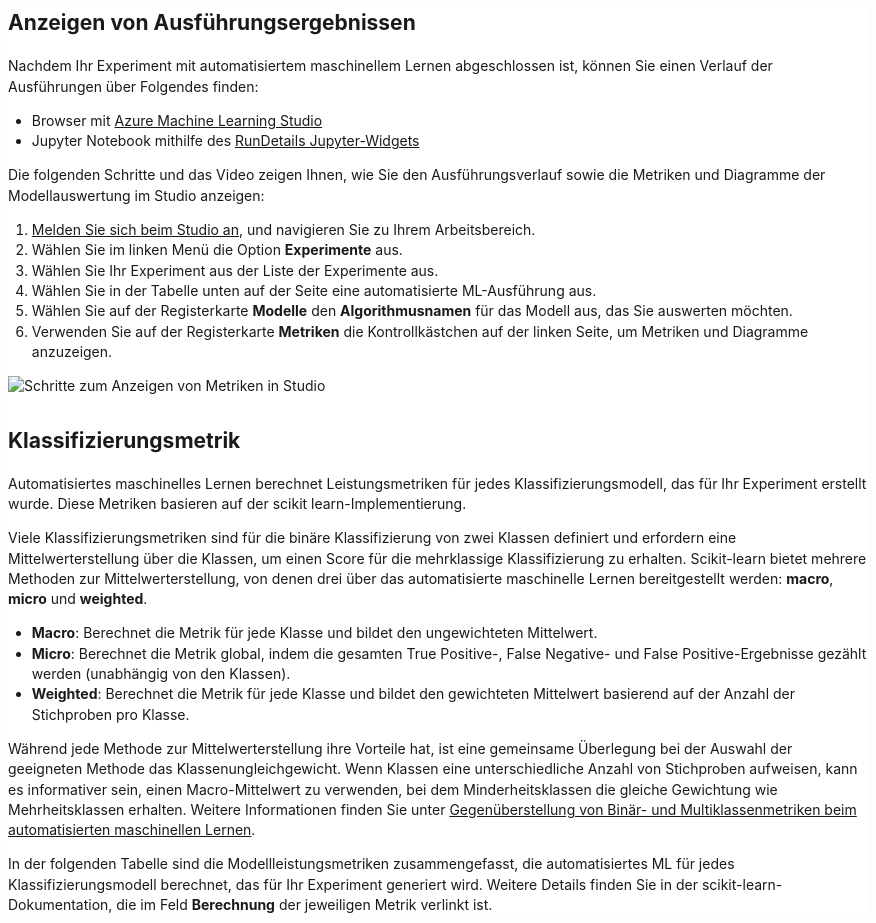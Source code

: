 ## <a name="view-run-results"></a>Anzeigen von Ausführungsergebnissen

Nachdem Ihr Experiment mit automatisiertem maschinellem Lernen abgeschlossen ist, können Sie einen Verlauf der Ausführungen über Folgendes finden:
  - Browser mit [Azure Machine Learning Studio](overview-what-is-machine-learning-studio.md)
  - Jupyter Notebook mithilfe des [RunDetails Jupyter-Widgets](/python/api/azureml-widgets/azureml.widgets.rundetails)

Die folgenden Schritte und das Video zeigen Ihnen, wie Sie den Ausführungsverlauf sowie die Metriken und Diagramme der Modellauswertung im Studio anzeigen:

1. [Melden Sie sich beim Studio an](https://ml.azure.com/), und navigieren Sie zu Ihrem Arbeitsbereich.
1. Wählen Sie im linken Menü die Option **Experimente** aus.
1. Wählen Sie Ihr Experiment aus der Liste der Experimente aus.
1. Wählen Sie in der Tabelle unten auf der Seite eine automatisierte ML-Ausführung aus.
1. Wählen Sie auf der Registerkarte **Modelle** den **Algorithmusnamen** für das Modell aus, das Sie auswerten möchten.
1. Verwenden Sie auf der Registerkarte **Metriken** die Kontrollkästchen auf der linken Seite, um Metriken und Diagramme anzuzeigen.

![Schritte zum Anzeigen von Metriken in Studio](./media/how-to-understand-automated-ml/how-to-studio-metrics.gif)

## <a name="classification-metrics"></a>Klassifizierungsmetrik

Automatisiertes maschinelles Lernen berechnet Leistungsmetriken für jedes Klassifizierungsmodell, das für Ihr Experiment erstellt wurde. Diese Metriken basieren auf der scikit learn-Implementierung. 

Viele Klassifizierungsmetriken sind für die binäre Klassifizierung von zwei Klassen definiert und erfordern eine Mittelwerterstellung über die Klassen, um einen Score für die mehrklassige Klassifizierung zu erhalten. Scikit-learn bietet mehrere Methoden zur Mittelwerterstellung, von denen drei über das automatisierte maschinelle Lernen bereitgestellt werden: **macro**, **micro** und **weighted**.

- **Macro**: Berechnet die Metrik für jede Klasse und bildet den ungewichteten Mittelwert.
- **Micro**: Berechnet die Metrik global, indem die gesamten True Positive-, False Negative- und False Positive-Ergebnisse gezählt werden (unabhängig von den Klassen).
- **Weighted**: Berechnet die Metrik für jede Klasse und bildet den gewichteten Mittelwert basierend auf der Anzahl der Stichproben pro Klasse.

Während jede Methode zur Mittelwerterstellung ihre Vorteile hat, ist eine gemeinsame Überlegung bei der Auswahl der geeigneten Methode das Klassenungleichgewicht. Wenn Klassen eine unterschiedliche Anzahl von Stichproben aufweisen, kann es informativer sein, einen Macro-Mittelwert zu verwenden, bei dem Minderheitsklassen die gleiche Gewichtung wie Mehrheitsklassen erhalten. Weitere Informationen finden Sie unter [Gegenüberstellung von Binär- und Multiklassenmetriken beim automatisierten maschinellen Lernen](#binary-vs-multiclass-classification-metrics). 

In der folgenden Tabelle sind die Modellleistungsmetriken zusammengefasst, die automatisiertes ML für jedes Klassifizierungsmodell berechnet, das für Ihr Experiment generiert wird. Weitere Details finden Sie in der scikit-learn-Dokumentation, die im Feld **Berechnung** der jeweiligen Metrik verlinkt ist. 
